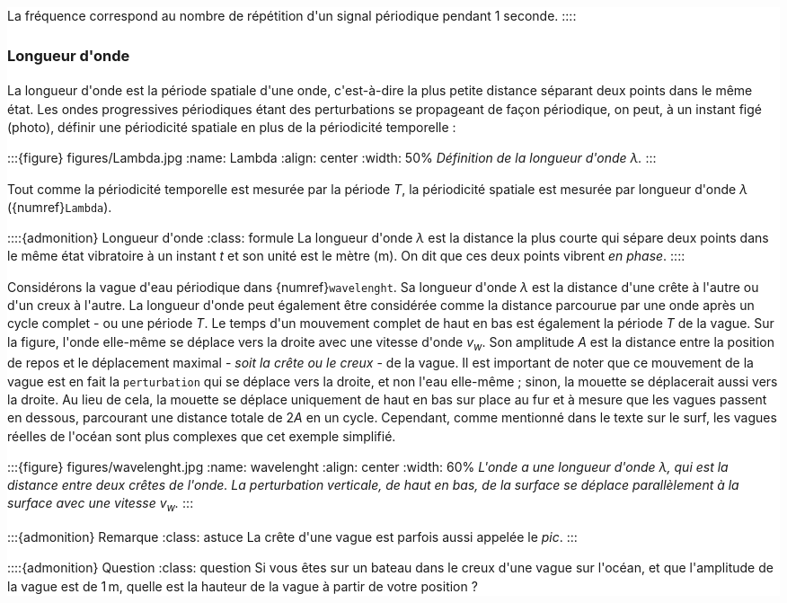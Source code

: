 La fréquence correspond au nombre de répétition d'un signal périodique pendant $1$ seconde.
::::

### Longueur d'onde
La longueur d'onde est la période spatiale d'une onde, c'est-à-dire la plus petite distance séparant deux points dans le même état. Les ondes progressives périodiques étant des perturbations se propageant de façon périodique, on peut, à un instant figé (photo), définir une périodicité spatiale en plus de la périodicité temporelle :

:::{figure} figures/Lambda.jpg
:name: Lambda
:align: center
:width: 50%
*Définition de la longueur d'onde $\lambda$.*
:::

Tout comme la périodicité temporelle est mesurée par la période $T$, la périodicité spatiale est mesurée par longueur d'onde $\lambda$ ({numref}`Lambda`).

::::{admonition} Longueur d'onde
:class: formule
La longueur d'onde $\lambda$ est la distance la plus courte qui sépare deux points dans le même état vibratoire à un instant $t$ et son unité est le mètre ($\text{m}$). On dit que ces deux points vibrent *en phase*.
::::

Considérons la vague d'eau périodique dans {numref}`wavelenght`. Sa longueur d'onde $\lambda$ est la distance d'une crête à l'autre ou d'un creux à l'autre. La longueur d'onde peut également être considérée comme la distance parcourue par une onde après un cycle complet - ou une période $T$. Le temps d'un mouvement complet de haut en bas est également la période $T$ de la vague. Sur la figure, l'onde elle-même se déplace vers la droite avec une vitesse d'onde $v_{w}$. Son amplitude $A$ est la distance entre la position de repos et le déplacement maximal - *soit la crête ou le creux* - de la vague. Il est important de noter que ce mouvement de la vague est en fait la `perturbation` qui se déplace vers la droite, et non l'eau elle-même ; sinon, la mouette se déplacerait aussi vers la droite. Au lieu de cela, la mouette se déplace uniquement de haut en bas sur place au fur et à mesure que les vagues passent en dessous, parcourant une distance totale de $2A$ en un cycle. Cependant, comme mentionné dans le texte sur le surf, les vagues réelles de l'océan sont plus complexes que cet exemple simplifié.

:::{figure} figures/wavelenght.jpg
:name: wavelenght
:align: center
:width: 60%
*L'onde a une longueur d'onde $\lambda$, qui est la distance entre deux crêtes de l'onde. La perturbation verticale, de haut en bas, de la surface se déplace parallèlement à la surface avec une vitesse $v_w$.*
:::

:::{admonition} Remarque
:class: astuce
La crête d'une vague est parfois aussi appelée le *pic*.
:::

::::{admonition} Question
:class: question
Si vous êtes sur un bateau dans le creux d'une vague sur l'océan, et que l'amplitude de la vague est de $1\,\text{m}$, quelle est la hauteur de la vague à partir de votre position ?

